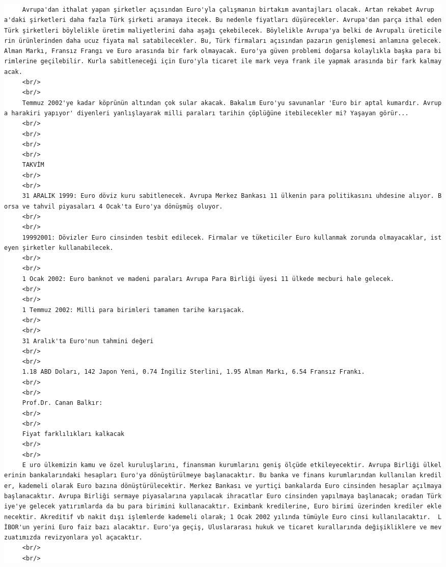          Avrupa'dan ithalat yapan şirketler açısından Euro'yla çalışmanın birtakım avantajları olacak. Artan rekabet Avrupa'daki şirketleri daha fazla Türk şirketi aramaya itecek. Bu nedenle fiyatları düşürecekler. Avrupa'dan parça ithal eden Türk şirketleri böylelikle üretim maliyetlerini daha aşağı çekebilecek. Böylelikle Avrupa'ya belki de Avrupalı üreticilerin ürünlerinden daha ucuz fiyata mal satabilecekler. Bu, Türk firmaları açısından pazarın genişlemesi anlamına gelecek. Alman Markı, Fransız Frangı ve Euro arasında bir fark olmayacak. Euro'ya güven problemi doğarsa kolaylıkla başka para birimlerine geçilebilir. Kurla sabitleneceği için Euro'yla ticaret ile mark veya frank ile yapmak arasında bir fark kalmayacak.
         <br/>
         <br/>
         Temmuz 2002'ye kadar köprünün altından çok sular akacak. Bakalım Euro'yu savunanlar 'Euro bir aptal kumardır. Avrupa harakiri yapıyor' diyenleri yanlışlayarak milli paraları tarihin çöplüğüne itebilecekler mi? Yaşayan görür...
         <br/>
         <br/>
         <br/>
         <br/>
         TAKVİM
         <br/>
         <br/>
         31 ARALIK 1999: Euro döviz kuru sabitlenecek. Avrupa Merkez Bankası 11 ülkenin para politikasını uhdesine alıyor. Borsa ve tahvil piyasaları 4 Ocak'ta Euro'ya dönüşmüş oluyor.
         <br/>
         <br/>
         19992001: Dövizler Euro cinsinden tesbit edilecek. Firmalar ve tüketiciler Euro kullanmak zorunda olmayacaklar, isteyen şirketler kullanabilecek.
         <br/>
         <br/>
         1 Ocak 2002: Euro banknot ve madeni paraları Avrupa Para Birliği üyesi 11 ülkede mecburi hale gelecek.
         <br/>
         <br/>
         1 Temmuz 2002: Milli para birimleri tamamen tarihe karışacak.
         <br/>
         <br/>
         31 Aralık'ta Euro'nun tahmini değeri
         <br/>
         <br/>
         1.18 ABD Doları, 142 Japon Yeni, 0.74 İngiliz Sterlini, 1.95 Alman Markı, 6.54 Fransız Frankı.
         <br/>
         <br/>
         Prof.Dr. Canan Balkır:
         <br/>
         <br/>
         Fiyat farklılıkları kalkacak
         <br/>
         <br/>
         E uro ülkemizin kamu ve özel kuruluşlarını, finansman kurumlarını geniş ölçüde etkileyecektir. Avrupa Birliği ülkelerinin bankalarındaki hesapları Euro'ya dönüştürülmeye başlanacaktır. Bu banka ve finans kurumlarından kullanılan krediler, kademeli olarak Euro bazına dönüştürülecektir. Merkez Bankası ve yurtiçi bankalarda Euro cinsinden hesaplar açılmaya başlanacaktır. Avrupa Birliği sermaye piyasalarına yapılacak ihracatlar Euro cinsinden yapılmaya başlanacak; oradan Türkiye'ye gelecek yatırımlarda da bu para birimini kullanacaktır. Eximbank kredilerine, Euro birimi üzerinden krediler eklenecektir. Akreditif vb nakit dışı işlemlerde kademeli olarak; 1 Ocak 2002 yılında tümüyle Euro cinsi kullanılacaktır.  LİBOR'un yerini Euro faiz bazı alacaktır. Euro'ya geçiş, Uluslararası hukuk ve ticaret kurallarında değişikliklere ve mevzuatımızda revizyonlara yol açacaktır.
         <br/>
         <br/>